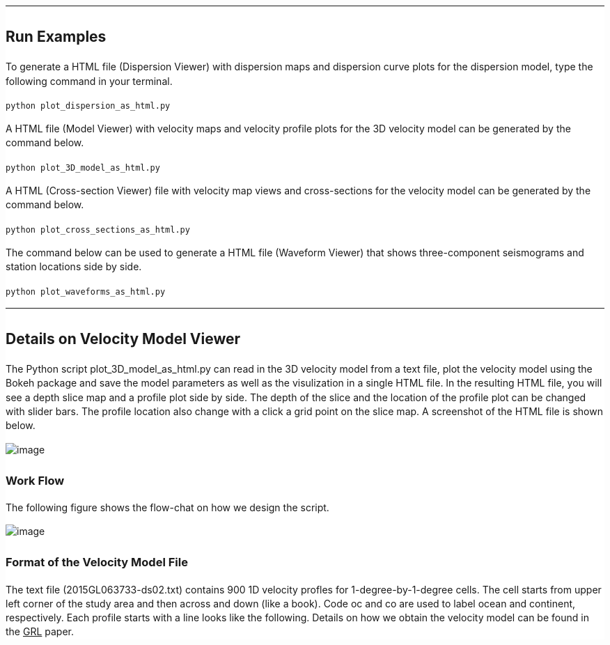-----

## Run Examples

To generate a HTML file (Dispersion Viewer) with dispersion maps and dispersion curve plots for the dispersion model, type the following command in your terminal.

```bash
python plot_dispersion_as_html.py
```

A HTML file (Model Viewer) with velocity maps and velocity profile plots for the 3D velocity model can be generated by the command below.

```bash
python plot_3D_model_as_html.py
```

A HTML (Cross-section Viewer) file with velocity map views and cross-sections for the velocity model can be generated by the command below.

```bash
python plot_cross_sections_as_html.py
```

The command below can be used to generate a HTML file (Waveform Viewer) that shows three-component seismograms and station locations side by side.

```bash
python plot_waveforms_as_html.py
```

-----

## Details on Velocity Model Viewer

The Python script plot_3D_model_as_html.py can read in the 3D velocity model from a text file, plot the velocity model using the Bokeh package and save the model parameters as well as the visulization in a single HTML file. In the resulting HTML file, you will see a depth slice map and a profile plot side by side. The depth of the slice and the location of the profile plot can be changed with slider bars. The profile location also change with a click a grid point on the slice map. A screenshot of the HTML file is shown below. 

![image](https://github.com/ccp137/DynamicViz/blob/master/Figures/Model_viewer.png)

### Work Flow

The following figure shows the flow-chat on how we design the script.

![image](https://github.com/ccp137/DynamicViz/blob/master/Figures/Flow_charts.png)   


### Format of the Velocity Model File 

The text file (2015GL063733-ds02.txt) contains 900 1D velocity profles for 1-degree-by-1-degree cells. The cell starts from upper left corner of the study area and then across and down (like a book). Code oc and co are used to label ocean and continent, respectively. Each profile starts with a line looks like the following. Details on how we obtain the velocity model can be found in the [GRL](http://onlinelibrary.wiley.com/doi/10.1002/2015GL063733/full) paper. 
